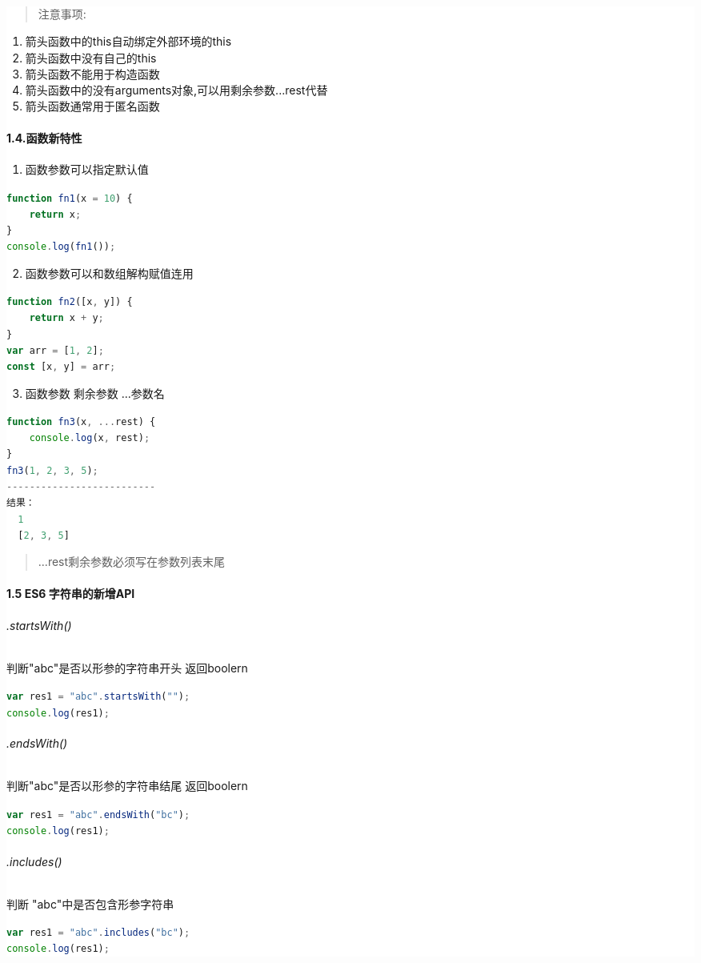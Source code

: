 > 注意事项:

1. 箭头函数中的this自动绑定外部环境的this
2. 箭头函数中没有自己的this
3. 箭头函数不能用于构造函数
4. 箭头函数中的没有arguments对象,可以用剩余参数...rest代替
5. 箭头函数通常用于匿名函数

#### 1.4.函数新特性

1. 函数参数可以指定默认值

```js
function fn1(x = 10) {
    return x;
}
console.log(fn1());
```

2. 函数参数可以和数组解构赋值连用

```js
function fn2([x, y]) {
    return x + y;
}
var arr = [1, 2];
const [x, y] = arr;
```

3. 函数参数 剩余参数  ...参数名

```js
function fn3(x, ...rest) {
    console.log(x, rest);
}
fn3(1, 2, 3, 5);
--------------------------
结果：
  1
  [2, 3, 5]
```

> ...rest剩余参数必须写在参数列表末尾

#### 1.5 ES6 字符串的新增API

###### .startsWith()

判断"abc"是否以形参的字符串开头 返回boolern

~~~js
var res1 = "abc".startsWith("");
console.log(res1);
~~~

###### .endsWith()

判断"abc"是否以形参的字符串结尾 返回boolern

~~~js
var res1 = "abc".endsWith("bc");
console.log(res1);
~~~

###### .includes()

判断 "abc"中是否包含形参字符串

~~~js
var res1 = "abc".includes("bc");
console.log(res1);
~~~

